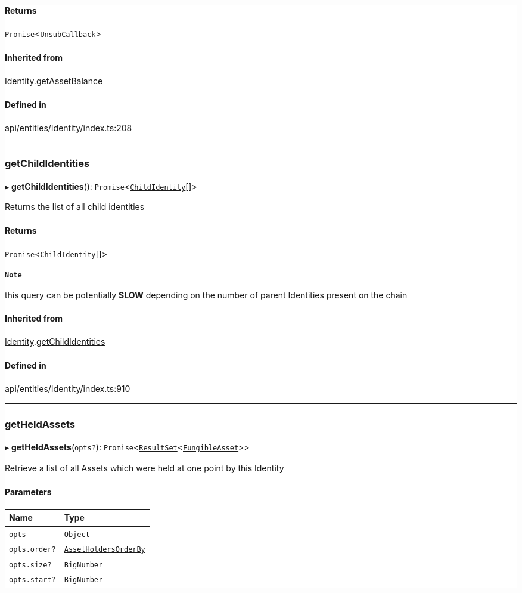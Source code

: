 #### Returns

`Promise`\<[`UnsubCallback`](../../../../modules/API/Entities/Types/Types.md#unsubcallback)\>

#### Inherited from

[Identity](../Identity/Identity.md).[getAssetBalance](../Identity/Identity.md#getassetbalance)

#### Defined in

[api/entities/Identity/index.ts:208](https://github.com/PolymeshAssociation/polymesh-sdk/blob/fe2e6dd1d/src/api/entities/Identity/index.ts#L208)

___

### getChildIdentities

▸ **getChildIdentities**(): `Promise`\<[`ChildIdentity`](../Identity/ChildIdentity/ChildIdentity.md)[]\>

Returns the list of all child identities

#### Returns

`Promise`\<[`ChildIdentity`](../Identity/ChildIdentity/ChildIdentity.md)[]\>

**`Note`**

this query can be potentially **SLOW** depending on the number of parent Identities present on the chain

#### Inherited from

[Identity](../Identity/Identity.md).[getChildIdentities](../Identity/Identity.md#getchildidentities)

#### Defined in

[api/entities/Identity/index.ts:910](https://github.com/PolymeshAssociation/polymesh-sdk/blob/fe2e6dd1d/src/api/entities/Identity/index.ts#L910)

___

### getHeldAssets

▸ **getHeldAssets**(`opts?`): `Promise`\<[`ResultSet`](../../../../interfaces/API/Entities/Types/ResultSet/ResultSet.md)\<[`FungibleAsset`](../Asset/Fungible/FungibleAsset.md)\>\>

Retrieve a list of all Assets which were held at one point by this Identity

#### Parameters

| Name | Type |
| :------ | :------ |
| `opts` | `Object` |
| `opts.order?` | [`AssetHoldersOrderBy`](../../../../enums/Types/AssetHoldersOrderBy/AssetHoldersOrderBy.md) |
| `opts.size?` | `BigNumber` |
| `opts.start?` | `BigNumber` |
